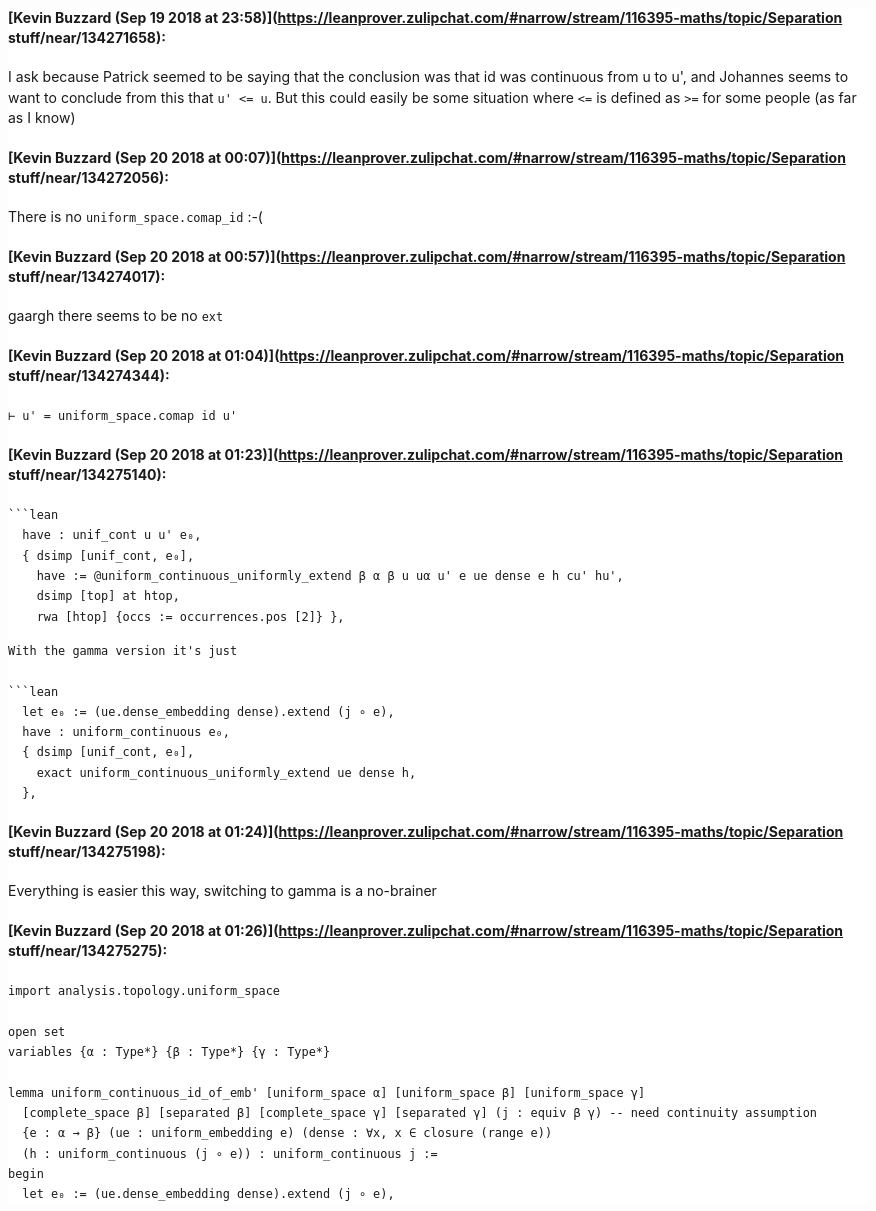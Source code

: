 #### [Kevin Buzzard (Sep 19 2018 at 23:58)](https://leanprover.zulipchat.com/#narrow/stream/116395-maths/topic/Separation stuff/near/134271658):
I ask because Patrick seemed to be saying that the conclusion was that id was continuous from u to u', and Johannes seems to want to conclude from this that `u' <= u`. But this could easily be some situation where `<=` is defined as `>=` for some people (as far as I know)

#### [Kevin Buzzard (Sep 20 2018 at 00:07)](https://leanprover.zulipchat.com/#narrow/stream/116395-maths/topic/Separation stuff/near/134272056):
There is no `uniform_space.comap_id` :-(

#### [Kevin Buzzard (Sep 20 2018 at 00:57)](https://leanprover.zulipchat.com/#narrow/stream/116395-maths/topic/Separation stuff/near/134274017):
gaargh there seems to be no `ext`

#### [Kevin Buzzard (Sep 20 2018 at 01:04)](https://leanprover.zulipchat.com/#narrow/stream/116395-maths/topic/Separation stuff/near/134274344):
`⊢ u' = uniform_space.comap id u'`

#### [Kevin Buzzard (Sep 20 2018 at 01:23)](https://leanprover.zulipchat.com/#narrow/stream/116395-maths/topic/Separation stuff/near/134275140):
```quote
```lean
  have : unif_cont u u' e₀,
  { dsimp [unif_cont, e₀],
    have := @uniform_continuous_uniformly_extend β α β u uα u' e ue dense e h cu' hu',
    dsimp [top] at htop,
    rwa [htop] {occs := occurrences.pos [2]} },
```
```
With the gamma version it's just

```lean
  let e₀ := (ue.dense_embedding dense).extend (j ∘ e),
  have : uniform_continuous e₀,
  { dsimp [unif_cont, e₀],
    exact uniform_continuous_uniformly_extend ue dense h,
  },
```

#### [Kevin Buzzard (Sep 20 2018 at 01:24)](https://leanprover.zulipchat.com/#narrow/stream/116395-maths/topic/Separation stuff/near/134275198):
Everything is easier this way, switching to gamma is a no-brainer

#### [Kevin Buzzard (Sep 20 2018 at 01:26)](https://leanprover.zulipchat.com/#narrow/stream/116395-maths/topic/Separation stuff/near/134275275):
```lean
import analysis.topology.uniform_space

open set
variables {α : Type*} {β : Type*} {γ : Type*}

lemma uniform_continuous_id_of_emb' [uniform_space α] [uniform_space β] [uniform_space γ]
  [complete_space β] [separated β] [complete_space γ] [separated γ] (j : equiv β γ) -- need continuity assumption
  {e : α → β} (ue : uniform_embedding e) (dense : ∀x, x ∈ closure (range e))
  (h : uniform_continuous (j ∘ e)) : uniform_continuous j := 
begin
  let e₀ := (ue.dense_embedding dense).extend (j ∘ e),
```